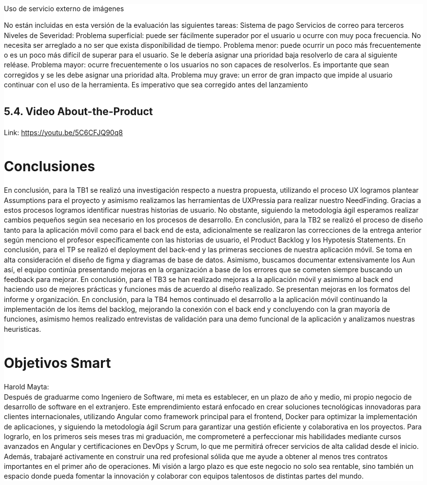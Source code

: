 Uso de servicio externo de imágenes



No están incluidas en esta versión de la evaluación las siguientes tareas:
Sistema de pago
Servicios de correo para terceros
Niveles de Severidad:
Problema superficial: puede ser fácilmente superador por el usuario u ocurre con muy poca frecuencia. No necesita ser arreglado a no ser que exista disponibilidad de tiempo.
Problema menor: puede ocurrir un poco más frecuentemente o es un poco más difícil de superar para el usuario. Se le debería asignar una prioridad baja resolverlo de cara al siguiente reléase.
Problema mayor: ocurre frecuentemente o los usuarios no son capaces de resolverlos. Es importante que sean corregidos y se les debe asignar una prioridad alta.
Problema muy grave: un error de gran impacto que impide al usuario continuar con el uso de la herramienta. Es imperativo que sea corregido antes del lanzamiento

## 5.4. Video About-the-Product
Link: https://youtu.be/5C6CFJQ90q8


# Conclusiones
En conclusión, para la TB1 se realizó una investigación respecto a nuestra propuesta, utilizando el proceso UX logramos plantear Assumptions para el proyecto y asimismo realizamos las herramientas de UXPressia para realizar nuestro NeedFinding. Gracias a estos procesos logramos identificar nuestras historias de usuario.
No obstante, siguiendo la metodología ágil esperamos realizar cambios pequeños según sea necesario en los procesos de desarrollo.
En conclusión, para la TB2 se realizó el proceso de diseño tanto para la aplicación móvil como para el back end de esta, adicionalmente se realizaron las correcciones de la entrega anterior según menciono el profesor específicamente con las historias de usuario, el Product Backlog y los Hypotesis Statements.
En conclusión, para el TP se realizó el deployment del back-end y las primeras secciones de nuestra aplicación móvil. Se toma en alta consideración el diseño de figma y diagramas de base de datos. Asimismo, buscamos documentar extensivamente los
Aun así, el equipo continúa presentando mejoras en la organización a base de los errores que se cometen siempre buscando un feedback para mejorar.
En conclusión, para el TB3 se han realizado mejoras a la aplicación móvil y asimismo al back end haciendo uso de mejores prácticas y funciones más de acuerdo al diseño realizado. Se presentan mejoras en los formatos del informe y organización.
En conclusión, para la TB4 hemos continuado el desarrollo a la aplicación móvil continuando la implementación de los ítems del backlog, mejorando la conexión con el back end y concluyendo con la gran mayoría de funciones, asimismo hemos realizado entrevistas de validación para una demo funcional de la aplicación y analizamos nuestras heuristicas.
# Objetivos Smart
Harold Mayta:	
	Después de graduarme como Ingeniero de Software, mi meta es establecer, en un plazo de año y medio, mi propio negocio de desarrollo de software en el extranjero. Este emprendimiento estará enfocado en crear soluciones tecnológicas innovadoras para clientes internacionales, utilizando Angular como framework principal para el frontend, Docker para optimizar la implementación de aplicaciones, y siguiendo la metodología ágil Scrum para garantizar una gestión eficiente y colaborativa en los proyectos.
Para lograrlo, en los primeros seis meses tras mi graduación, me comprometeré a perfeccionar mis habilidades mediante cursos avanzados en Angular y certificaciones en DevOps y Scrum, lo que me permitirá ofrecer servicios de alta calidad desde el inicio. Además, trabajaré activamente en construir una red profesional sólida que me ayude a obtener al menos tres contratos importantes en el primer año de operaciones. Mi visión a largo plazo es que este negocio no solo sea rentable, sino también un espacio donde pueda fomentar la innovación y colaborar con equipos talentosos de distintas partes del mundo.
